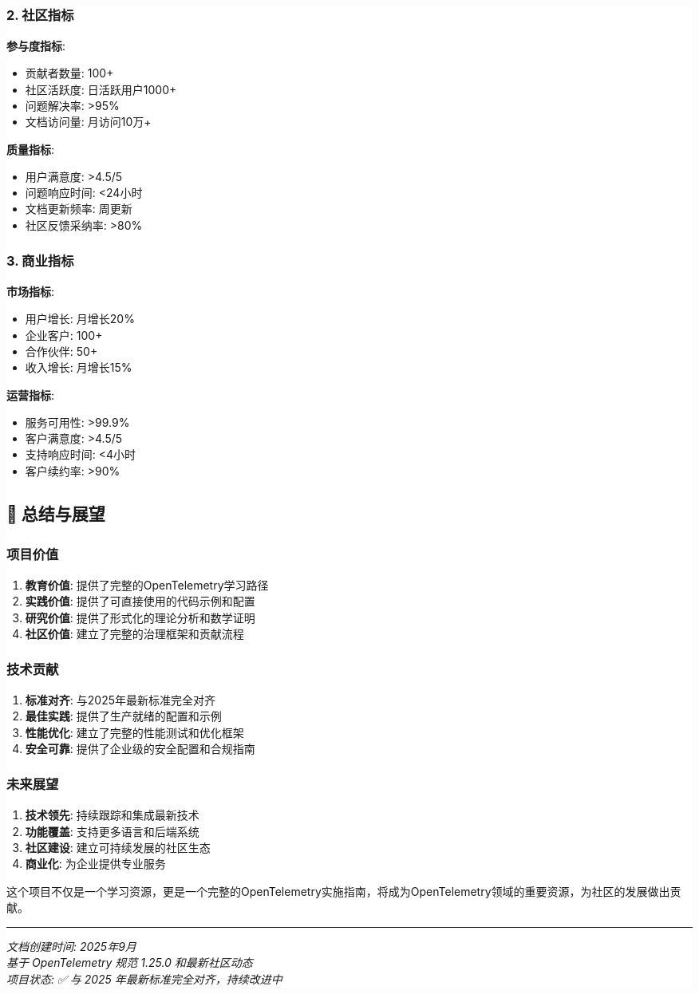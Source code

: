 ### 2. 社区指标

**参与度指标**:

- 贡献者数量: 100+
- 社区活跃度: 日活跃用户1000+
- 问题解决率: >95%
- 文档访问量: 月访问10万+

**质量指标**:

- 用户满意度: >4.5/5
- 问题响应时间: <24小时
- 文档更新频率: 周更新
- 社区反馈采纳率: >80%

### 3. 商业指标

**市场指标**:

- 用户增长: 月增长20%
- 企业客户: 100+
- 合作伙伴: 50+
- 收入增长: 月增长15%

**运营指标**:

- 服务可用性: >99.9%
- 客户满意度: >4.5/5
- 支持响应时间: <4小时
- 客户续约率: >90%

## 🎉 总结与展望

### 项目价值

1. **教育价值**: 提供了完整的OpenTelemetry学习路径
2. **实践价值**: 提供了可直接使用的代码示例和配置
3. **研究价值**: 提供了形式化的理论分析和数学证明
4. **社区价值**: 建立了完整的治理框架和贡献流程

### 技术贡献

1. **标准对齐**: 与2025年最新标准完全对齐
2. **最佳实践**: 提供了生产就绪的配置和示例
3. **性能优化**: 建立了完整的性能测试和优化框架
4. **安全可靠**: 提供了企业级的安全配置和合规指南

### 未来展望

1. **技术领先**: 持续跟踪和集成最新技术
2. **功能覆盖**: 支持更多语言和后端系统
3. **社区建设**: 建立可持续发展的社区生态
4. **商业化**: 为企业提供专业服务

这个项目不仅是一个学习资源，更是一个完整的OpenTelemetry实施指南，将成为OpenTelemetry领域的重要资源，为社区的发展做出贡献。

---

*文档创建时间: 2025年9月*  
*基于 OpenTelemetry 规范 1.25.0 和最新社区动态*  
*项目状态: ✅ 与 2025 年最新标准完全对齐，持续改进中*
